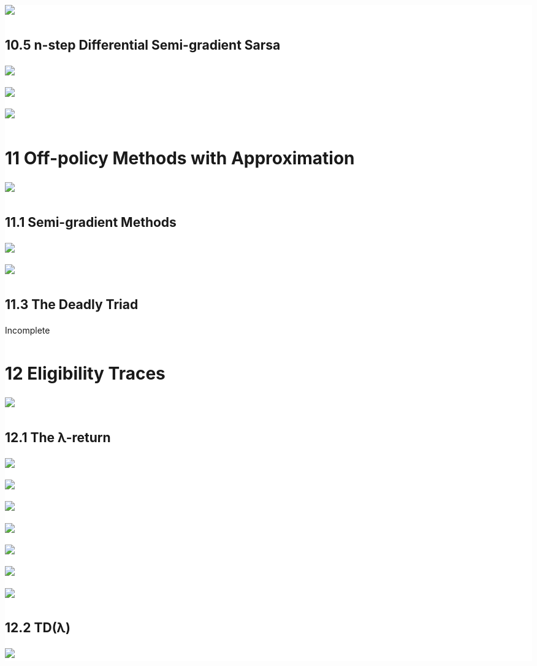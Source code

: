 ![](../master/RL_png/image156.png?raw=true)

10.5 n-step Differential Semi-gradient Sarsa
------
![](../master/RL_png/image157.png?raw=true)

![](../master/RL_png/image158.png?raw=true)

![](../master/RL_png/image159.png?raw=true)

11 Off-policy Methods with Approximation
======

![](../master/RL_png/image160.png?raw=true)

11.1 Semi-gradient Methods
------
![](../master/RL_png/image161.png?raw=true)

![](../master/RL_png/image162.png?raw=true)

11.3 The Deadly Triad
------
Incomplete

12 Eligibility Traces
=======
![](../master/RL_png/image163.png?raw=true)

12.1 The λ-return
------
![](../master/RL_png/image164.png?raw=true)

![](../master/RL_png/image165.png?raw=true)

![](../master/RL_png/image166.png?raw=true)

![](../master/RL_png/image167.png?raw=true)

![](../master/RL_png/image168.png?raw=true)

![](../master/RL_png/image169.png?raw=true)

![](../master/RL_png/image170.png?raw=true)

12.2 TD(λ)
------
![](../master/RL_png/image171.png?raw=true)
